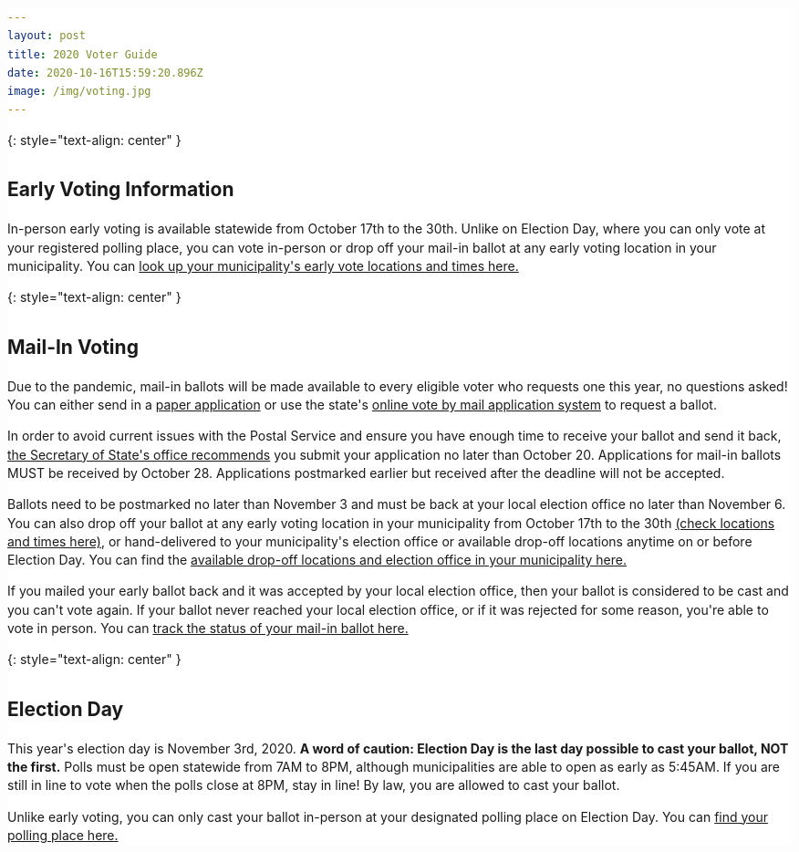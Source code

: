 ```yaml
---
layout: post
title: 2020 Voter Guide
date: 2020-10-16T15:59:20.896Z
image: /img/voting.jpg
---
```

{: style="text-align: center" }
## Early Voting Information

In-person early voting is available statewide from October 17th to the 30th. Unlike on Election Day, where you can only vote at your registered polling place, you can vote in-person or drop off your mail-in ballot at any early voting location in your municipality. You can [look up your municipality's early vote locations and times here.](https://massearlyvote.org)

{: style="text-align: center" }
## Mail-In Voting

Due to the pandemic, mail-in ballots will be made available to every eligible voter who requests one this year, no questions asked! You can either send in a [paper application](https://www.sec.state.ma.us/ele/elepdf/2020-Vote-by-Mail-Application.pdf) or use the state's [online vote by mail application system](https://www.sec.state.ma.us/VoterRegistrationSearch/preface.aspx) to request a ballot.

In order to avoid current issues with the Postal Service and ensure you have enough time to receive your ballot and send it back, [the Secretary of State's office recommends](http://sec.state.ma.us/ele/eleev/early-voting-by-mail.htm) you submit your application no later than October 20. Applications for mail-in ballots MUST be received by October 28. Applications postmarked earlier but received after the deadline will not be accepted.

Ballots need to be postmarked no later than November 3 and must be back at your local election office no later than November 6. You can also drop off your ballot at any early voting location in your municipality from October 17th to the 30th [(check locations and times here)](https://massearlyvote.org/), or hand-delivered to your municipality's election office or available drop-off locations anytime on or before Election Day. You can find the [available drop-off locations and election office in your municipality here.](https://www.sec.state.ma.us/ele/eleev/ev-find-my-election-office.htm)

If you mailed your early ballot back and it was accepted by your local election office, then your ballot is considered to be cast and you can't vote again. If your ballot never reached your local election office, or if it was rejected for some reason, you're able to vote in person. You can [track the status of your mail-in ballot here.](https://www.sec.state.ma.us/wheredoivotema/track/trackmyballot.aspx)

{: style="text-align: center" }
## Election Day

This year's election day is November 3rd, 2020. **A word of caution: Election Day is the last day possible to cast your ballot, NOT the first.** Polls must be open statewide from 7AM to 8PM, although municipalities are able to open as early as 5:45AM. If you are still in line to vote when the polls close at 8PM, stay in line! By law, you are allowed to cast your ballot.

Unlike early voting, you can only cast your ballot in-person at your designated polling place on Election Day. You can [find your polling place here.](https://www.sec.state.ma.us/wheredoivotema/bal/myelectioninfo.aspx)
